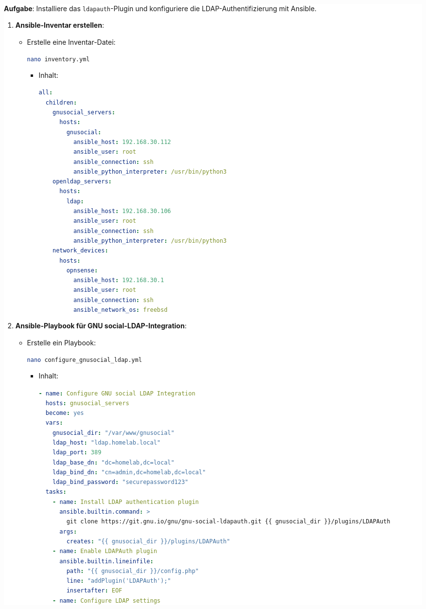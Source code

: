 **Aufgabe**: Installiere das `ldapauth`-Plugin und konfiguriere die LDAP-Authentifizierung mit Ansible.

1. **Ansible-Inventar erstellen**:
   - Erstelle eine Inventar-Datei:
     ```bash
     nano inventory.yml
     ```
     - Inhalt:
       ```yaml
       all:
         children:
           gnusocial_servers:
             hosts:
               gnusocial:
                 ansible_host: 192.168.30.112
                 ansible_user: root
                 ansible_connection: ssh
                 ansible_python_interpreter: /usr/bin/python3
           openldap_servers:
             hosts:
               ldap:
                 ansible_host: 192.168.30.106
                 ansible_user: root
                 ansible_connection: ssh
                 ansible_python_interpreter: /usr/bin/python3
           network_devices:
             hosts:
               opnsense:
                 ansible_host: 192.168.30.1
                 ansible_user: root
                 ansible_connection: ssh
                 ansible_network_os: freebsd
       ```

2. **Ansible-Playbook für GNU social-LDAP-Integration**:
   - Erstelle ein Playbook:
     ```bash
     nano configure_gnusocial_ldap.yml
     ```
     - Inhalt:
       ```yaml
       - name: Configure GNU social LDAP Integration
         hosts: gnusocial_servers
         become: yes
         vars:
           gnusocial_dir: "/var/www/gnusocial"
           ldap_host: "ldap.homelab.local"
           ldap_port: 389
           ldap_base_dn: "dc=homelab,dc=local"
           ldap_bind_dn: "cn=admin,dc=homelab,dc=local"
           ldap_bind_password: "securepassword123"
         tasks:
           - name: Install LDAP authentication plugin
             ansible.builtin.command: >
               git clone https://git.gnu.io/gnu/gnu-social-ldapauth.git {{ gnusocial_dir }}/plugins/LDAPAuth
             args:
               creates: "{{ gnusocial_dir }}/plugins/LDAPAuth"
           - name: Enable LDAPAuth plugin
             ansible.builtin.lineinfile:
               path: "{{ gnusocial_dir }}/config.php"
               line: "addPlugin('LDAPAuth');"
               insertafter: EOF
           - name: Configure LDAP settings
